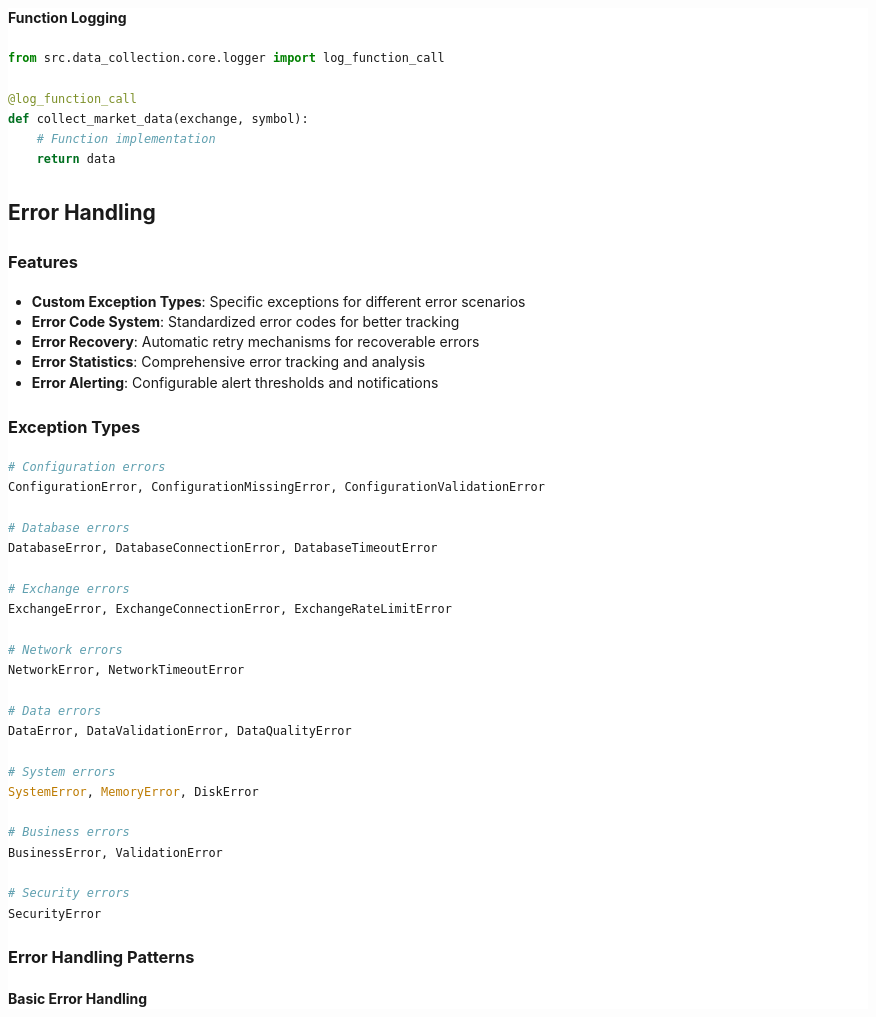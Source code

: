 #### Function Logging

```python
from src.data_collection.core.logger import log_function_call

@log_function_call
def collect_market_data(exchange, symbol):
    # Function implementation
    return data
```

## Error Handling

### Features

- **Custom Exception Types**: Specific exceptions for different error scenarios
- **Error Code System**: Standardized error codes for better tracking
- **Error Recovery**: Automatic retry mechanisms for recoverable errors
- **Error Statistics**: Comprehensive error tracking and analysis
- **Error Alerting**: Configurable alert thresholds and notifications

### Exception Types

```python
# Configuration errors
ConfigurationError, ConfigurationMissingError, ConfigurationValidationError

# Database errors
DatabaseError, DatabaseConnectionError, DatabaseTimeoutError

# Exchange errors
ExchangeError, ExchangeConnectionError, ExchangeRateLimitError

# Network errors
NetworkError, NetworkTimeoutError

# Data errors
DataError, DataValidationError, DataQualityError

# System errors
SystemError, MemoryError, DiskError

# Business errors
BusinessError, ValidationError

# Security errors
SecurityError
```

### Error Handling Patterns

#### Basic Error Handling
